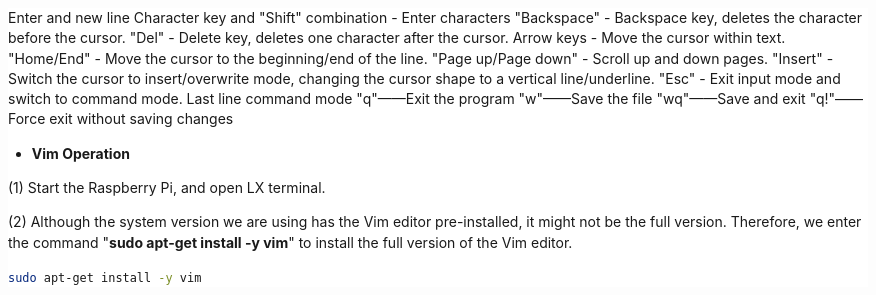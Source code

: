 <td>Enter and new line</td>
</tr>
<tr>
<td>Character key and "Shift" combination - Enter characters</td>
</tr>
<tr>
<td>"Backspace" - Backspace key, deletes the character before the cursor.</td>
</tr>
<tr>
<td>"Del" - Delete key, deletes one character after the cursor.</td>
</tr>
<tr>
<td>Arrow keys - Move the cursor within text.</td>
</tr>
<tr>
<td>"Home/End" - Move the cursor to the beginning/end of the line.</td>
</tr>
<tr>
<td>"Page up/Page down" - Scroll up and down pages.</td>
</tr>
<tr>
<td>"Insert" - Switch the cursor to insert/overwrite mode, changing the cursor shape to a vertical line/underline.</td>
</tr>
<tr>
<td>"Esc" - Exit input mode and switch to command mode.</td>
</tr>
<tr>
<td rowspan="4">Last line command mode</td>
<td>"q"——Exit the program</td>
</tr>
<tr>
<td>"w"——Save the file</td>
</tr>
<tr>
<td>"wq"——Save and exit</td>
</tr>
<tr>
<td>"q!"——Force exit without saving changes</td>
</tr>
</table>

* **Vim Operation**

(1) Start the Raspberry Pi, and open LX terminal.

(2) Although the system version we are using has the Vim editor pre-installed, it might not be the full version. Therefore, we enter the command "**sudo apt-get install -y vim**" to install the full version of the Vim editor.

```bash
sudo apt-get install -y vim
```

